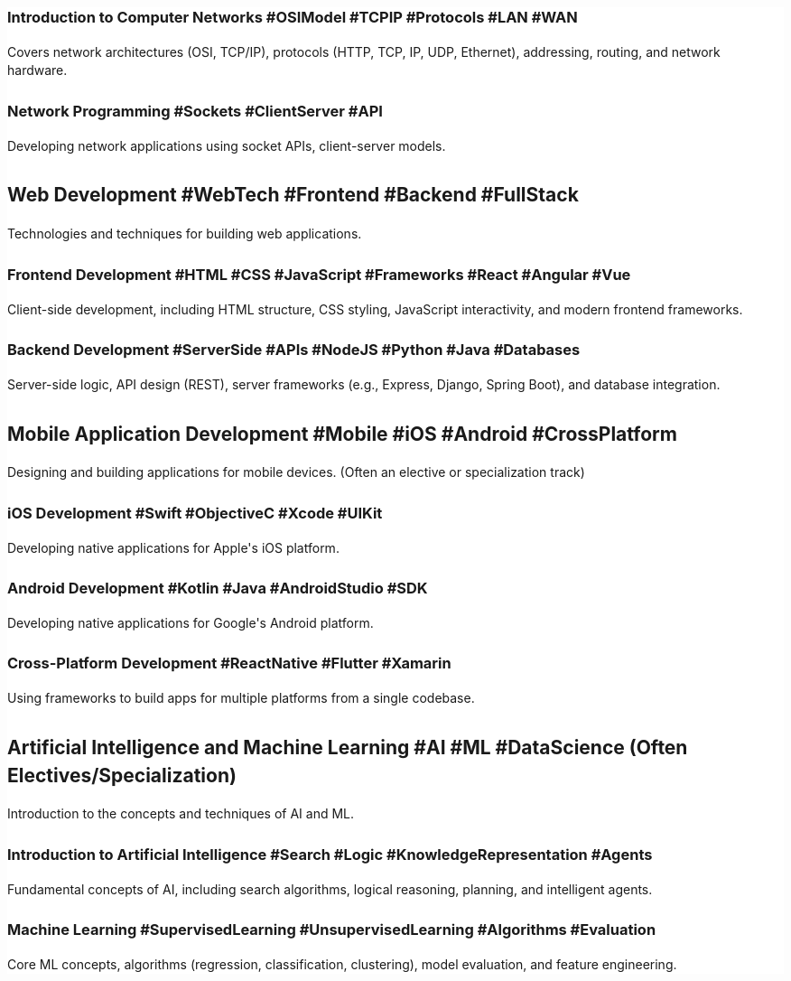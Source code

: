 ### Introduction to Computer Networks #OSIModel #TCPIP #Protocols #LAN #WAN
Covers network architectures (OSI, TCP/IP), protocols (HTTP, TCP, IP, UDP, Ethernet), addressing, routing, and network hardware.

### Network Programming #Sockets #ClientServer #API
Developing network applications using socket APIs, client-server models.

## Web Development #WebTech #Frontend #Backend #FullStack
Technologies and techniques for building web applications.

### Frontend Development #HTML #CSS #JavaScript #Frameworks #React #Angular #Vue
Client-side development, including HTML structure, CSS styling, JavaScript interactivity, and modern frontend frameworks.

### Backend Development #ServerSide #APIs #NodeJS #Python #Java #Databases
Server-side logic, API design (REST), server frameworks (e.g., Express, Django, Spring Boot), and database integration.

## Mobile Application Development #Mobile #iOS #Android #CrossPlatform
Designing and building applications for mobile devices. (Often an elective or specialization track)

### iOS Development #Swift #ObjectiveC #Xcode #UIKit
Developing native applications for Apple's iOS platform.

### Android Development #Kotlin #Java #AndroidStudio #SDK
Developing native applications for Google's Android platform.

### Cross-Platform Development #ReactNative #Flutter #Xamarin
Using frameworks to build apps for multiple platforms from a single codebase.

## Artificial Intelligence and Machine Learning #AI #ML #DataScience (Often Electives/Specialization)
Introduction to the concepts and techniques of AI and ML.

### Introduction to Artificial Intelligence #Search #Logic #KnowledgeRepresentation #Agents
Fundamental concepts of AI, including search algorithms, logical reasoning, planning, and intelligent agents.

### Machine Learning #SupervisedLearning #UnsupervisedLearning #Algorithms #Evaluation
Core ML concepts, algorithms (regression, classification, clustering), model evaluation, and feature engineering.
